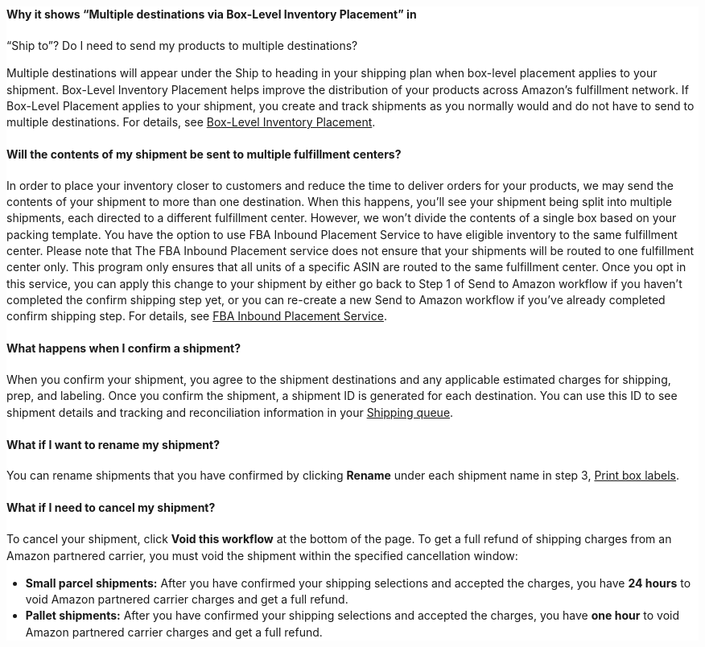 #### Why it shows “Multiple destinations via Box-Level Inventory Placement” in
“Ship to”? Do I need to send my products to multiple destinations?

Multiple destinations will appear under the Ship to heading in your shipping
plan when box-level placement applies to your shipment. Box-Level Inventory
Placement helps improve the distribution of your products across Amazon’s
fulfillment network. If Box-Level Placement applies to your shipment, you
create and track shipments as you normally would and do not have to send to
multiple destinations. For details, see [Box-Level Inventory
Placement](/gp/help/GWK3VTXZ9W5LHMEN).

#### Will the contents of my shipment be sent to multiple fulfillment centers?

In order to place your inventory closer to customers and reduce the time to
deliver orders for your products, we may send the contents of your shipment to
more than one destination. When this happens, you’ll see your shipment being
split into multiple shipments, each directed to a different fulfillment
center. However, we won’t divide the contents of a single box based on your
packing template. You have the option to use FBA Inbound Placement Service to
have eligible inventory to the same fulfillment center. Please note that The
FBA Inbound Placement service does not ensure that your shipments will be
routed to one fulfillment center only. This program only ensures that all
units of a specific ASIN are routed to the same fulfillment center. Once you
opt in this service, you can apply this change to your shipment by either go
back to Step 1 of Send to Amazon workflow if you haven’t completed the confirm
shipping step yet, or you can re-create a new Send to Amazon workflow if
you’ve already completed confirm shipping step. For details, see [FBA Inbound
Placement Service](/gp/help/GC3Q44PBK8BXQW3Z).

#### What happens when I confirm a shipment?

When you confirm your shipment, you agree to the shipment destinations and any
applicable estimated charges for shipping, prep, and labeling. Once you
confirm the shipment, a shipment ID is generated for each destination. You can
use this ID to see shipment details and tracking and reconciliation
information in your [Shipping queue](/gp/fba/inbound-queue/index.html).

#### What if I want to rename my shipment?

You can rename shipments that you have confirmed by clicking **Rename** under
each shipment name in step 3, [Print box labels](/gp/help/GCUH6KKZA6PRA4E7).

#### What if I need to cancel my shipment?

To cancel your shipment, click **Void this workflow** at the bottom of the
page. To get a full refund of shipping charges from an Amazon partnered
carrier, you must void the shipment within the specified cancellation window:

  * **Small parcel shipments:** After you have confirmed your shipping selections and accepted the charges, you have **24 hours** to void Amazon partnered carrier charges and get a full refund. 
  * **Pallet shipments:** After you have confirmed your shipping selections and accepted the charges, you have **one hour** to void Amazon partnered carrier charges and get a full refund. 
